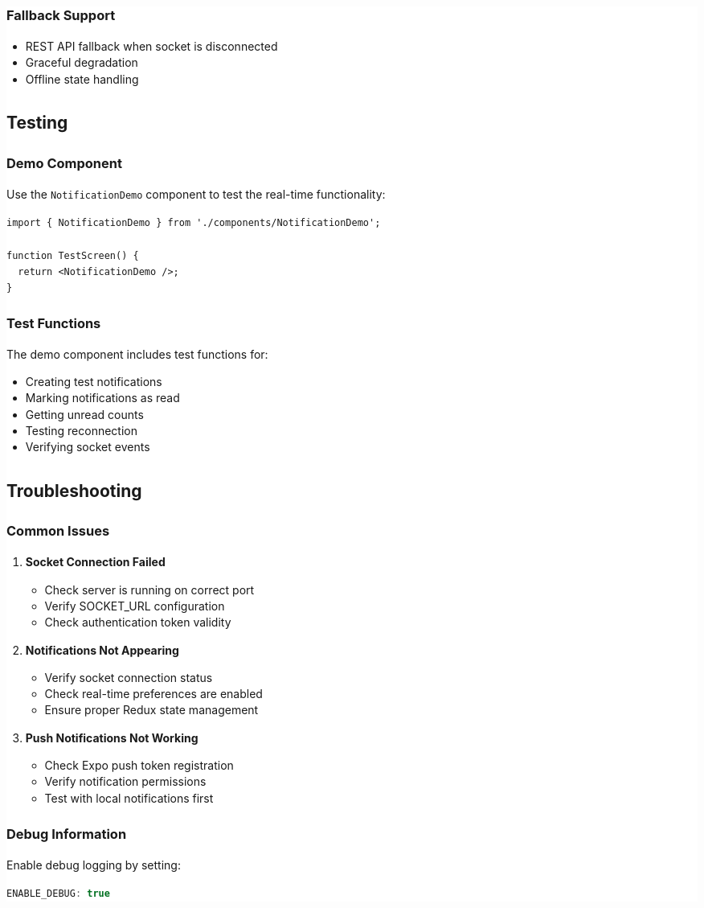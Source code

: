 ### Fallback Support
- REST API fallback when socket is disconnected
- Graceful degradation
- Offline state handling

## Testing

### Demo Component

Use the `NotificationDemo` component to test the real-time functionality:

```tsx
import { NotificationDemo } from './components/NotificationDemo';

function TestScreen() {
  return <NotificationDemo />;
}
```

### Test Functions

The demo component includes test functions for:
- Creating test notifications
- Marking notifications as read
- Getting unread counts
- Testing reconnection
- Verifying socket events

## Troubleshooting

### Common Issues

1. **Socket Connection Failed**
   - Check server is running on correct port
   - Verify SOCKET_URL configuration
   - Check authentication token validity

2. **Notifications Not Appearing**
   - Verify socket connection status
   - Check real-time preferences are enabled
   - Ensure proper Redux state management

3. **Push Notifications Not Working**
   - Check Expo push token registration
   - Verify notification permissions
   - Test with local notifications first

### Debug Information

Enable debug logging by setting:

```typescript
ENABLE_DEBUG: true
```

